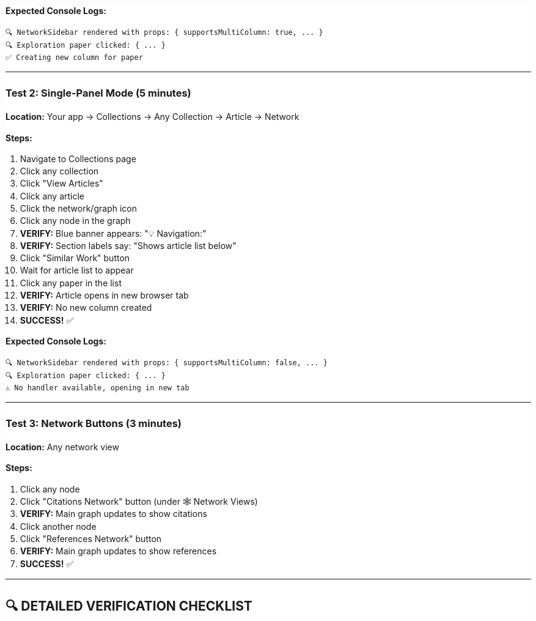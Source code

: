 **Expected Console Logs:**
```
🔍 NetworkSidebar rendered with props: { supportsMultiColumn: true, ... }
🔍 Exploration paper clicked: { ... }
✅ Creating new column for paper
```

---

### **Test 2: Single-Panel Mode (5 minutes)**

**Location:** Your app → Collections → Any Collection → Article → Network

**Steps:**
1. Navigate to Collections page
2. Click any collection
3. Click "View Articles"
4. Click any article
5. Click the network/graph icon
6. Click any node in the graph
7. **VERIFY:** Blue banner appears: "💡 Navigation:"
8. **VERIFY:** Section labels say: "Shows article list below"
9. Click "Similar Work" button
10. Wait for article list to appear
11. Click any paper in the list
12. **VERIFY:** Article opens in new browser tab
13. **VERIFY:** No new column created
14. **SUCCESS!** ✅

**Expected Console Logs:**
```
🔍 NetworkSidebar rendered with props: { supportsMultiColumn: false, ... }
🔍 Exploration paper clicked: { ... }
⚠️ No handler available, opening in new tab
```

---

### **Test 3: Network Buttons (3 minutes)**

**Location:** Any network view

**Steps:**
1. Click any node
2. Click "Citations Network" button (under 🕸️ Network Views)
3. **VERIFY:** Main graph updates to show citations
4. Click another node
5. Click "References Network" button
6. **VERIFY:** Main graph updates to show references
7. **SUCCESS!** ✅

---

## 🔍 **DETAILED VERIFICATION CHECKLIST**
